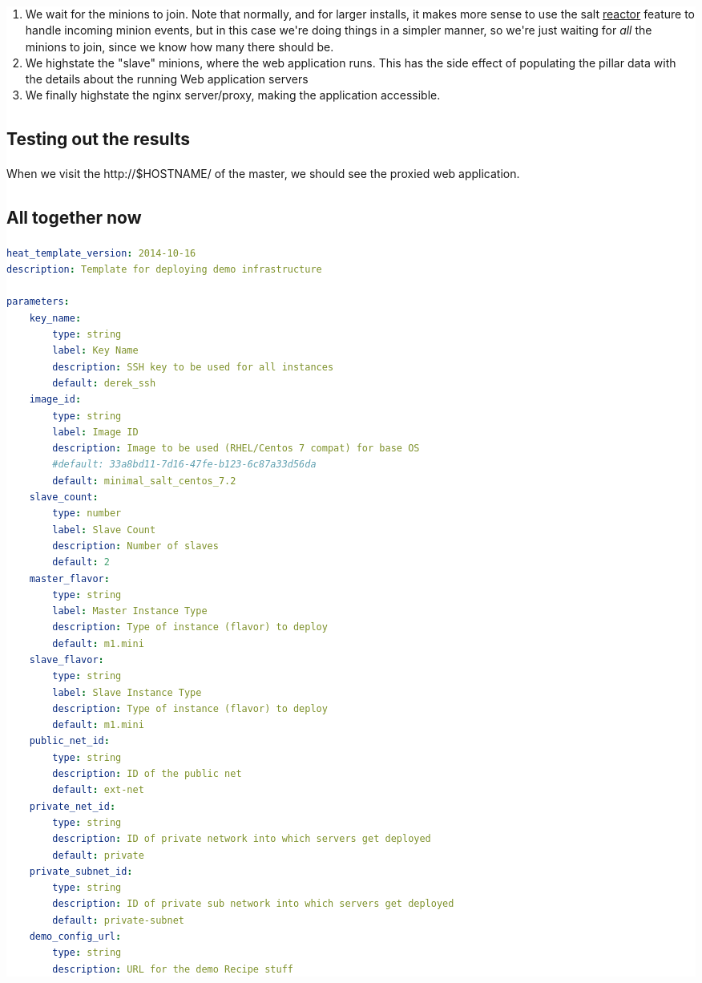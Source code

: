 1. We wait for the minions to join. Note that normally, and for larger installs,
   it makes more sense to use the salt [reactor](https://docs.saltstack.com/en/latest/topics/reactor/) feature to
   handle incoming minion events, but in this case we're doing things in a simpler
   manner, so we're just waiting for _all_ the minions to join, since we know how many
   there should be.
2. We highstate the "slave" minions, where the web application runs. This has the
   side effect of populating the pillar data with the details about the running
   Web application servers
3. We finally highstate the nginx server/proxy, making the application accessible.

## Testing out the results
When we visit the http://$HOSTNAME/ of the master, we should see the proxied web
application.

## All together now
```yaml
heat_template_version: 2014-10-16
description: Template for deploying demo infrastructure

parameters:
    key_name:
        type: string
        label: Key Name
        description: SSH key to be used for all instances
        default: derek_ssh
    image_id:
        type: string
        label: Image ID
        description: Image to be used (RHEL/Centos 7 compat) for base OS
        #default: 33a8bd11-7d16-47fe-b123-6c87a33d56da
        default: minimal_salt_centos_7.2
    slave_count:
        type: number
        label: Slave Count
        description: Number of slaves
        default: 2
    master_flavor:
        type: string
        label: Master Instance Type
        description: Type of instance (flavor) to deploy
        default: m1.mini
    slave_flavor:
        type: string
        label: Slave Instance Type
        description: Type of instance (flavor) to deploy
        default: m1.mini
    public_net_id:
        type: string
        description: ID of the public net
        default: ext-net
    private_net_id:
        type: string
        description: ID of private network into which servers get deployed
        default: private
    private_subnet_id:
        type: string
        description: ID of private sub network into which servers get deployed
        default: private-subnet
    demo_config_url:
        type: string
        description: URL for the demo Recipe stuff
```